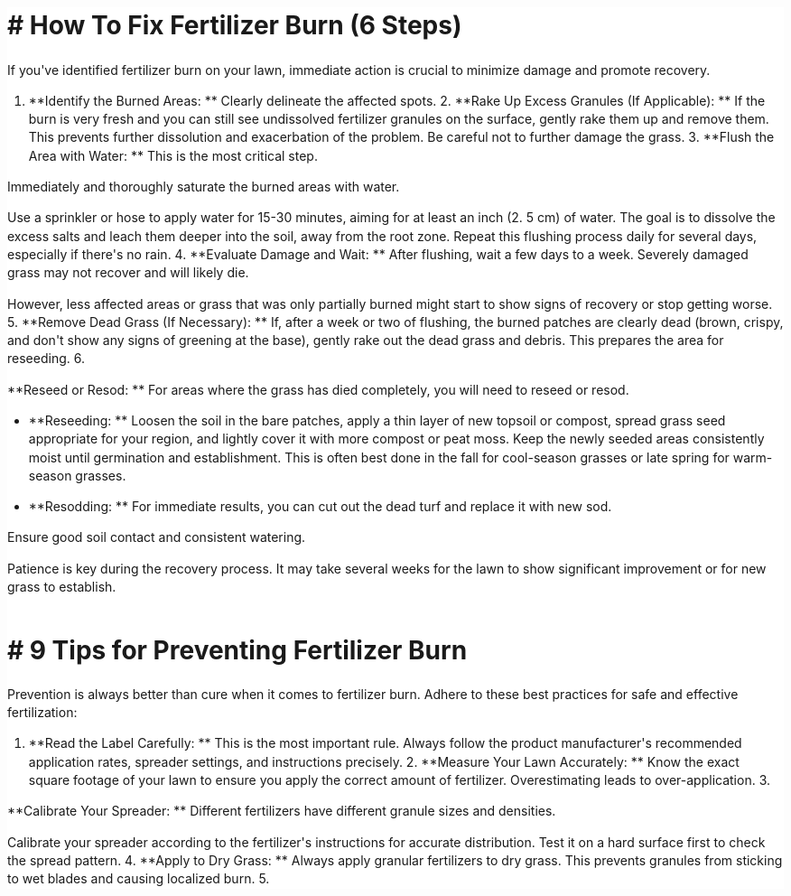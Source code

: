 # # How To Fix Fertilizer Burn (6 Steps)

If you've identified fertilizer burn on your lawn, immediate action is crucial to minimize damage and promote recovery.

1. **Identify the Burned Areas: ** Clearly delineate the affected spots. 2. **Rake Up Excess Granules (If Applicable): ** If the burn is very fresh and you can still see undissolved fertilizer granules on the surface, gently rake them up and remove them. This prevents further dissolution and exacerbation of the problem. Be careful not to further damage the grass. 3. **Flush the Area with Water: ** This is the most critical step.

Immediately and thoroughly saturate the burned areas with water.

Use a sprinkler or hose to apply water for 15-30 minutes, aiming for at least an inch (2. 5 cm) of water. The goal is to dissolve the excess salts and leach them deeper into the soil, away from the root zone. Repeat this flushing process daily for several days, especially if there's no rain. 4. **Evaluate Damage and Wait: ** After flushing, wait a few days to a week. Severely damaged grass may not recover and will likely die.

However, less affected areas or grass that was only partially burned might start to show signs of recovery or stop getting worse. 5. **Remove Dead Grass (If Necessary): ** If, after a week or two of flushing, the burned patches are clearly dead (brown, crispy, and don't show any signs of greening at the base), gently rake out the dead grass and debris. This prepares the area for reseeding. 6.

**Reseed or Resod: ** For areas where the grass has died completely, you will need to reseed or resod.

* **Reseeding: ** Loosen the soil in the bare patches, apply a thin layer of new topsoil or compost, spread grass seed appropriate for your region, and lightly cover it with more compost or peat moss. Keep the newly seeded areas consistently moist until germination and establishment. This is often best done in the fall for cool-season grasses or late spring for warm-season grasses.

* **Resodding: ** For immediate results, you can cut out the dead turf and replace it with new sod.

Ensure good soil contact and consistent watering.

Patience is key during the recovery process. It may take several weeks for the lawn to show significant improvement or for new grass to establish.

# # 9 Tips for Preventing Fertilizer Burn

Prevention is always better than cure when it comes to fertilizer burn. Adhere to these best practices for safe and effective fertilization:

1. **Read the Label Carefully: ** This is the most important rule. Always follow the product manufacturer's recommended application rates, spreader settings, and instructions precisely. 2. **Measure Your Lawn Accurately: ** Know the exact square footage of your lawn to ensure you apply the correct amount of fertilizer. Overestimating leads to over-application. 3.

**Calibrate Your Spreader: ** Different fertilizers have different granule sizes and densities.

Calibrate your spreader according to the fertilizer's instructions for accurate distribution. Test it on a hard surface first to check the spread pattern. 4. **Apply to Dry Grass: ** Always apply granular fertilizers to dry grass. This prevents granules from sticking to wet blades and causing localized burn. 5.
